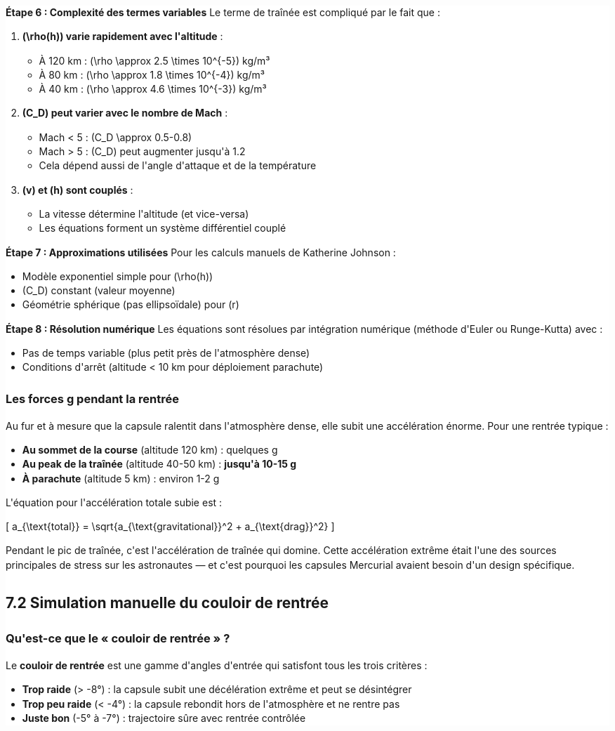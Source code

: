 **Étape 6 : Complexité des termes variables**
Le terme de traînée est compliqué par le fait que :

1. **\(\rho(h)\) varie rapidement avec l'altitude** :
   - À 120 km : \(\rho \approx 2.5 \times 10^{-5}\) kg/m³
   - À 80 km : \(\rho \approx 1.8 \times 10^{-4}\) kg/m³
   - À 40 km : \(\rho \approx 4.6 \times 10^{-3}\) kg/m³

2. **\(C_D\) peut varier avec le nombre de Mach** :
   - Mach < 5 : \(C_D \approx 0.5-0.8\)
   - Mach > 5 : \(C_D\) peut augmenter jusqu'à 1.2
   - Cela dépend aussi de l'angle d'attaque et de la température

3. **\(v\) et \(h\) sont couplés** :
   - La vitesse détermine l'altitude (et vice-versa)
   - Les équations forment un système différentiel couplé

**Étape 7 : Approximations utilisées**
Pour les calculs manuels de Katherine Johnson :
- Modèle exponentiel simple pour \(\rho(h)\)
- \(C_D\) constant (valeur moyenne)
- Géométrie sphérique (pas ellipsoïdale) pour \(r\)

**Étape 8 : Résolution numérique**
Les équations sont résolues par intégration numérique (méthode d'Euler ou Runge-Kutta) avec :
- Pas de temps variable (plus petit près de l'atmosphère dense)
- Conditions d'arrêt (altitude < 10 km pour déploiement parachute)

### Les forces g pendant la rentrée

Au fur et à mesure que la capsule ralentit dans l'atmosphère dense, elle subit une accélération énorme. Pour une rentrée typique :

- **Au sommet de la course** (altitude 120 km) : quelques g
- **Au peak de la traînée** (altitude 40-50 km) : **jusqu'à 10-15 g**
- **À parachute** (altitude 5 km) : environ 1-2 g

L'équation pour l'accélération totale subie est :

\[
a_{\text{total}} = \sqrt{a_{\text{gravitational}}^2 + a_{\text{drag}}^2}
\]

Pendant le pic de traînée, c'est l'accélération de traînée qui domine. Cette accélération extrême était l'une des sources principales de stress sur les astronautes — et c'est pourquoi les capsules Mercurial avaient besoin d'un design spécifique.

## 7.2 Simulation manuelle du couloir de rentrée

### Qu'est-ce que le « couloir de rentrée » ?

Le **couloir de rentrée** est une gamme d'angles d'entrée qui satisfont tous les trois critères :

- **Trop raide** (> -8°) : la capsule subit une décélération extrême et peut se désintégrer
- **Trop peu raide** (< -4°) : la capsule rebondit hors de l'atmosphère et ne rentre pas
- **Juste bon** (-5° à -7°) : trajectoire sûre avec rentrée contrôlée

